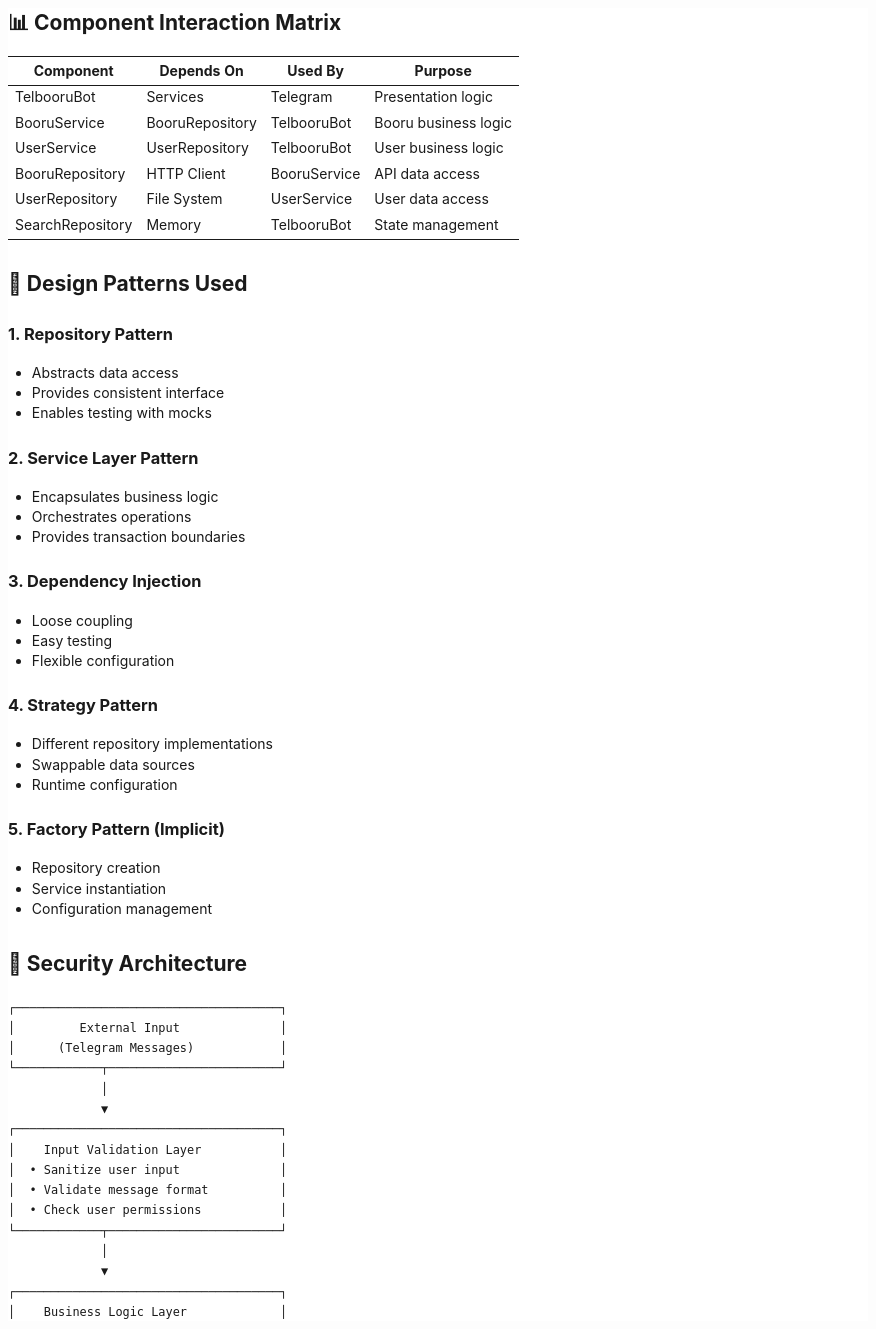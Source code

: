 ## 📊 Component Interaction Matrix

| Component | Depends On | Used By | Purpose |
|-----------|-----------|---------|---------|
| TelbooruBot | Services | Telegram | Presentation logic |
| BooruService | BooruRepository | TelbooruBot | Booru business logic |
| UserService | UserRepository | TelbooruBot | User business logic |
| BooruRepository | HTTP Client | BooruService | API data access |
| UserRepository | File System | UserService | User data access |
| SearchRepository | Memory | TelbooruBot | State management |

## 🎨 Design Patterns Used

### 1. Repository Pattern
- Abstracts data access
- Provides consistent interface
- Enables testing with mocks

### 2. Service Layer Pattern
- Encapsulates business logic
- Orchestrates operations
- Provides transaction boundaries

### 3. Dependency Injection
- Loose coupling
- Easy testing
- Flexible configuration

### 4. Strategy Pattern
- Different repository implementations
- Swappable data sources
- Runtime configuration

### 5. Factory Pattern (Implicit)
- Repository creation
- Service instantiation
- Configuration management

## 🔐 Security Architecture

```
┌─────────────────────────────────────┐
│         External Input              │
│      (Telegram Messages)            │
└────────────┬────────────────────────┘
             │
             ▼
┌─────────────────────────────────────┐
│    Input Validation Layer           │
│  • Sanitize user input              │
│  • Validate message format          │
│  • Check user permissions           │
└────────────┬────────────────────────┘
             │
             ▼
┌─────────────────────────────────────┐
│    Business Logic Layer             │
```